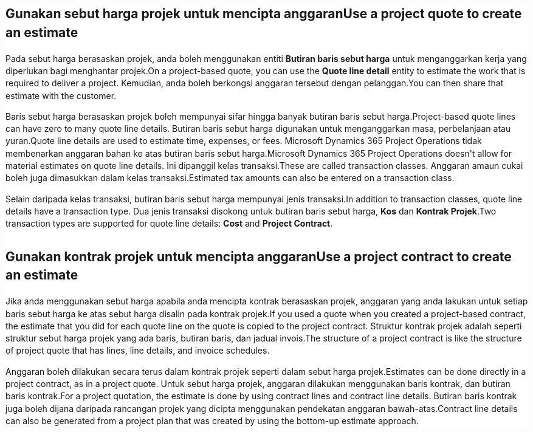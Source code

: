 ## <a name="use-a-project-quote-to-create-an-estimate"></a><span data-ttu-id="c16f5-112">Gunakan sebut harga projek untuk mencipta anggaran</span><span class="sxs-lookup"><span data-stu-id="c16f5-112">Use a project quote to create an estimate</span></span>
<span data-ttu-id="c16f5-113">Pada sebut harga berasaskan projek, anda boleh menggunakan entiti **Butiran baris sebut harga** untuk menganggarkan kerja yang diperlukan bagi menghantar projek.</span><span class="sxs-lookup"><span data-stu-id="c16f5-113">On a project-based quote, you can use the **Quote line detail** entity to estimate the work that is required to deliver a project.</span></span> <span data-ttu-id="c16f5-114">Kemudian, anda boleh berkongsi anggaran tersebut dengan pelanggan.</span><span class="sxs-lookup"><span data-stu-id="c16f5-114">You can then share that estimate with the customer.</span></span>

<span data-ttu-id="c16f5-115">Baris sebut harga berasaskan projek boleh mempunyai sifar hingga banyak butiran baris sebut harga.</span><span class="sxs-lookup"><span data-stu-id="c16f5-115">Project-based quote lines can have zero to many quote line details.</span></span> <span data-ttu-id="c16f5-116">Butiran baris sebut harga digunakan untuk menganggarkan masa, perbelanjaan atau yuran.</span><span class="sxs-lookup"><span data-stu-id="c16f5-116">Quote line details are used to estimate time, expenses, or fees.</span></span> <span data-ttu-id="c16f5-117">Microsoft Dynamics 365 Project Operations tidak membenarkan anggaran bahan ke atas butiran baris sebut harga.</span><span class="sxs-lookup"><span data-stu-id="c16f5-117">Microsoft Dynamics 365 Project Operations doesn't allow for material estimates on quote line details.</span></span> <span data-ttu-id="c16f5-118">Ini dipanggil kelas transaksi.</span><span class="sxs-lookup"><span data-stu-id="c16f5-118">These are called transaction classes.</span></span> <span data-ttu-id="c16f5-119">Anggaran amaun cukai boleh juga dimasukkan dalam kelas transaksi.</span><span class="sxs-lookup"><span data-stu-id="c16f5-119">Estimated tax amounts can also be entered on a transaction class.</span></span>

<span data-ttu-id="c16f5-120">Selain daripada kelas transaksi, butiran baris sebut harga mempunyai jenis transaksi.</span><span class="sxs-lookup"><span data-stu-id="c16f5-120">In addition to transaction classes, quote line details have a transaction type.</span></span> <span data-ttu-id="c16f5-121">Dua jenis transaksi disokong untuk butiran baris sebut harga, **Kos** dan **Kontrak Projek**.</span><span class="sxs-lookup"><span data-stu-id="c16f5-121">Two transaction types are supported for quote line details: **Cost** and **Project Contract**.</span></span>

## <a name="use-a-project-contract-to-create-an-estimate"></a><span data-ttu-id="c16f5-122">Gunakan kontrak projek untuk mencipta anggaran</span><span class="sxs-lookup"><span data-stu-id="c16f5-122">Use a project contract to create an estimate</span></span>

<span data-ttu-id="c16f5-123">Jika anda menggunakan sebut harga apabila anda mencipta kontrak berasaskan projek, anggaran yang anda lakukan untuk setiap baris sebut harga ke atas sebut harga disalin pada kontrak projek.</span><span class="sxs-lookup"><span data-stu-id="c16f5-123">If you used a quote when you created a project-based contract, the estimate that you did for each quote line on the quote is copied to the project contract.</span></span> <span data-ttu-id="c16f5-124">Struktur kontrak projek adalah seperti struktur sebut harga projek yang ada baris, butiran baris, dan jadual invois.</span><span class="sxs-lookup"><span data-stu-id="c16f5-124">The structure of a project contract is like the structure of project quote that has lines, line details, and invoice schedules.</span></span>

<span data-ttu-id="c16f5-125">Anggaran boleh dilakukan secara terus dalam kontrak projek seperti dalam sebut harga projek.</span><span class="sxs-lookup"><span data-stu-id="c16f5-125">Estimates can be done directly in a project contract, as in a project quote.</span></span> <span data-ttu-id="c16f5-126">Untuk sebut harga projek, anggaran dilakukan menggunakan baris kontrak, dan butiran baris kontrak.</span><span class="sxs-lookup"><span data-stu-id="c16f5-126">For a project quotation, the estimate is done by using contract lines and contract line details.</span></span> <span data-ttu-id="c16f5-127">Butiran baris kontrak juga boleh dijana daripada rancangan projek yang dicipta menggunakan pendekatan anggaran bawah-atas.</span><span class="sxs-lookup"><span data-stu-id="c16f5-127">Contract line details can also be generated from a project plan that was created by using the bottom-up estimate approach.</span></span>
